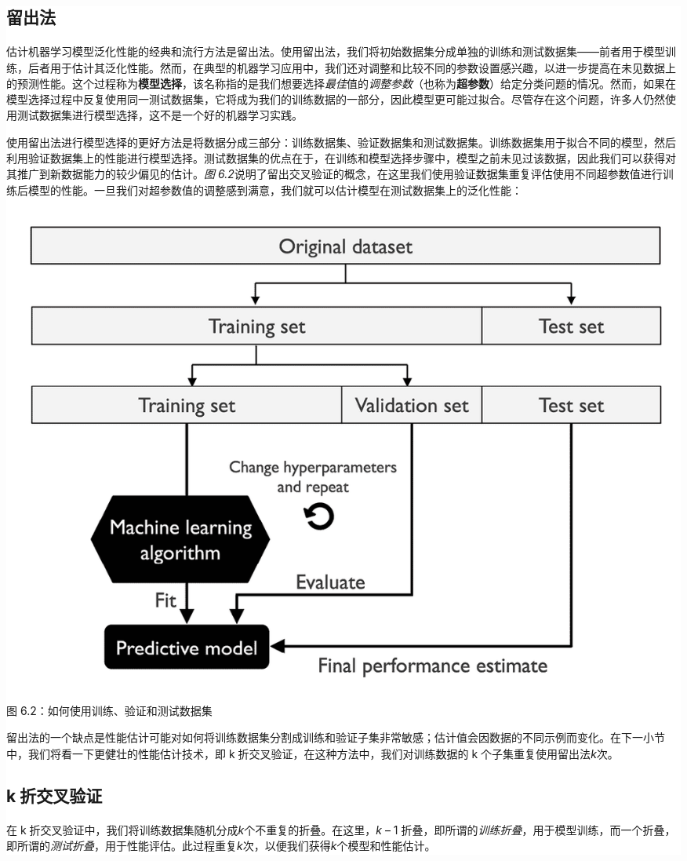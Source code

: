 ## 留出法

估计机器学习模型泛化性能的经典和流行方法是留出法。使用留出法，我们将初始数据集分成单独的训练和测试数据集——前者用于模型训练，后者用于估计其泛化性能。然而，在典型的机器学习应用中，我们还对调整和比较不同的参数设置感兴趣，以进一步提高在未见数据上的预测性能。这个过程称为**模型选择**，该名称指的是我们想要选择*最佳*值的*调整参数*（也称为**超参数**）给定分类问题的情况。然而，如果在模型选择过程中反复使用同一测试数据集，它将成为我们的训练数据的一部分，因此模型更可能过拟合。尽管存在这个问题，许多人仍然使用测试数据集进行模型选择，这不是一个好的机器学习实践。

使用留出法进行模型选择的更好方法是将数据分成三部分：训练数据集、验证数据集和测试数据集。训练数据集用于拟合不同的模型，然后利用验证数据集上的性能进行模型选择。测试数据集的优点在于，在训练和模型选择步骤中，模型之前未见过该数据，因此我们可以获得对其推广到新数据能力的较少偏见的估计。*图 6.2*说明了留出交叉验证的概念，在这里我们使用验证数据集重复评估使用不同超参数值进行训练后模型的性能。一旦我们对超参数值的调整感到满意，我们就可以估计模型在测试数据集上的泛化性能：

![](img/B17582_06_02.png)

图 6.2：如何使用训练、验证和测试数据集

留出法的一个缺点是性能估计可能对如何将训练数据集分割成训练和验证子集非常敏感；估计值会因数据的不同示例而变化。在下一小节中，我们将看一下更健壮的性能估计技术，即 k 折交叉验证，在这种方法中，我们对训练数据的 k 个子集重复使用留出法*k*次。

## k 折交叉验证

在 k 折交叉验证中，我们将训练数据集随机分成*k*个不重复的折叠。在这里，*k* – 1 折叠，即所谓的*训练折叠*，用于模型训练，而一个折叠，即所谓的*测试折叠*，用于性能评估。此过程重复*k*次，以便我们获得*k*个模型和性能估计。
